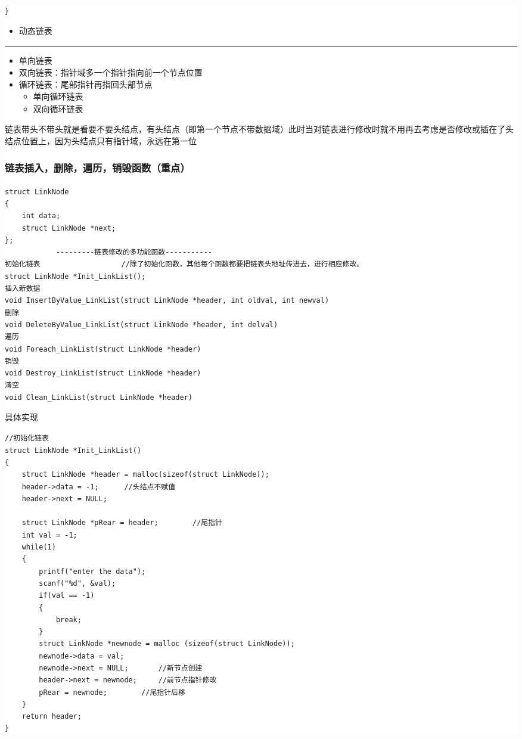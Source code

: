   ```
  }
  ```

- 动态链表

-------------------------------------------------------------------------------------------

- 单向链表
- 双向链表：指针域多一个指针指向前一个节点位置
- 循环链表：尾部指针再指回头部节点
  - 单向循环链表
  - 双向循环链表

链表带头不带头就是看要不要头结点，有头结点（即第一个节点不带数据域）此时当对链表进行修改时就不用再去考虑是否修改或插在了头结点位置上，因为头结点只有指针域，永远在第一位

### 链表插入，删除，遍历，销毁函数（重点）

```
struct LinkNode
{
	int data;
	struct LinkNode *next;
};
			---------链表修改的多功能函数-----------
初始化链表					//除了初始化函数，其他每个函数都要把链表头地址传进去，进行相应修改。
struct LinkNode *Init_LinkList();
插入新数据
void InsertByValue_LinkList(struct LinkNode *header, int oldval, int newval)
删除
void DeleteByValue_LinkList(struct LinkNode *header, int delval)
遍历
void Foreach_LinkList(struct LinkNode *header)
销毁
void Destroy_LinkList(struct LinkNode *header)
清空
void Clean_LinkList(struct LinkNode *header)
```

具体实现

```
//初始化链表
struct LinkNode *Init_LinkList()
{
	struct LinkNode *header = malloc(sizeof(struct LinkNode));
	header->data = -1;		//头结点不赋值
	header->next = NULL;
	
	struct LinkNode *pRear = header;		//尾指针
	int val = -1;
	while(1)
	{
		printf("enter the data");
		scanf("%d", &val);
		if(val == -1)
		{
			break;
		}
		struct LinkNode *newnode = malloc (sizeof(struct LinkNode));
		newnode->data = val;
		newnode->next = NULL;		//新节点创建
		header->next = newnode;		//前节点指针修改
		pRear = newnode;		//尾指针后移
	}
	return header;
}
```
